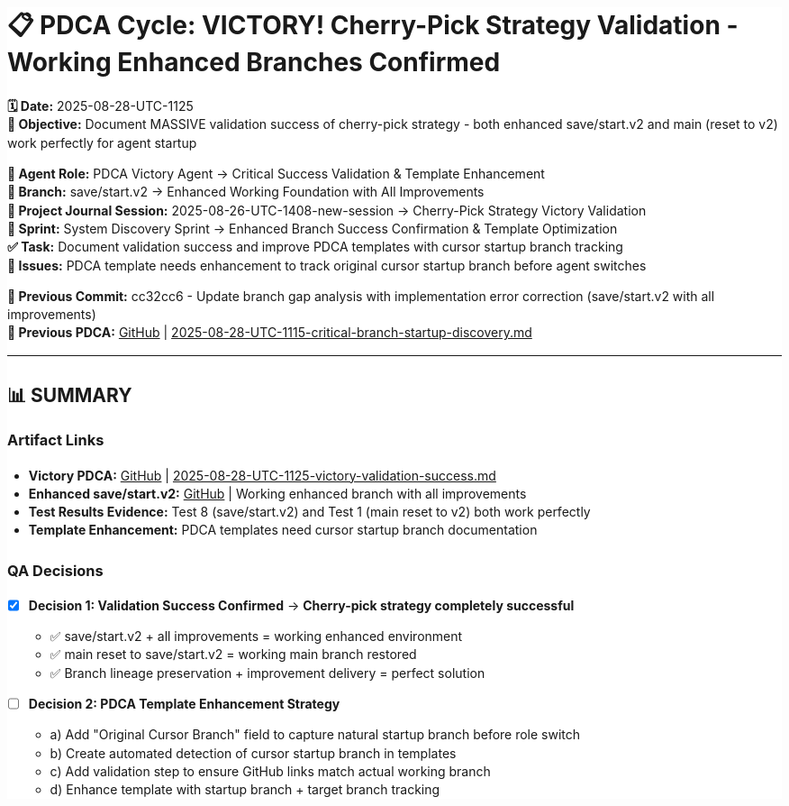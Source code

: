 # 📋 **PDCA Cycle: VICTORY! Cherry-Pick Strategy Validation - Working Enhanced Branches Confirmed**

**🗓️ Date:** 2025-08-28-UTC-1125  
**🎯 Objective:** Document MASSIVE validation success of cherry-pick strategy - both enhanced save/start.v2 and main (reset to v2) work perfectly for agent startup  

**👤 Agent Role:** PDCA Victory Agent → Critical Success Validation & Template Enhancement  
**👤 Branch:** save/start.v2 → Enhanced Working Foundation with All Improvements  
**🎯 Project Journal Session:** 2025-08-26-UTC-1408-new-session → Cherry-Pick Strategy Victory Validation  
**🎯 Sprint:** System Discovery Sprint → Enhanced Branch Success Confirmation & Template Optimization  
**✅ Task:** Document validation success and improve PDCA templates with cursor startup branch tracking  
**🚨 Issues:** PDCA template needs enhancement to track original cursor startup branch before agent switches  

**📎 Previous Commit:** cc32cc6 - Update branch gap analysis with implementation error correction (save/start.v2 with all improvements)  
**🔗 Previous PDCA:** [GitHub](https://github.com/Cerulean-Circle-GmbH/Web4Articles/blob/save/start.v2/scrum.pmo/project.journal/2025-08-26-UTC-1408-new-session/pdca/2025-08-28-UTC-1115-critical-branch-startup-discovery.md) | [2025-08-28-UTC-1115-critical-branch-startup-discovery.md](2025-08-28-UTC-1115-critical-branch-startup-discovery.md)

---

## **📊 SUMMARY**

### **Artifact Links**
- **Victory PDCA:** [GitHub](https://github.com/Cerulean-Circle-GmbH/Web4Articles/blob/save/start.v2/scrum.pmo/project.journal/2025-08-26-UTC-1408-new-session/pdca/2025-08-28-UTC-1125-victory-validation-success.md) | [2025-08-28-UTC-1125-victory-validation-success.md](2025-08-28-UTC-1125-victory-validation-success.md)
- **Enhanced save/start.v2:** [GitHub](https://github.com/Cerulean-Circle-GmbH/Web4Articles/tree/save/start.v2) | Working enhanced branch with all improvements
- **Test Results Evidence:** Test 8 (save/start.v2) and Test 1 (main reset to v2) both work perfectly
- **Template Enhancement:** PDCA templates need cursor startup branch documentation

### **QA Decisions**
- [x] **Decision 1: Validation Success Confirmed** → **Cherry-pick strategy completely successful**
  - ✅ save/start.v2 + all improvements = working enhanced environment
  - ✅ main reset to save/start.v2 = working main branch restored
  - ✅ Branch lineage preservation + improvement delivery = perfect solution

- [ ] **Decision 2: PDCA Template Enhancement Strategy**
  - a) Add "Original Cursor Branch" field to capture natural startup branch before role switch
  - b) Create automated detection of cursor startup branch in templates
  - c) Add validation step to ensure GitHub links match actual working branch
  - d) Enhance template with startup branch + target branch tracking
